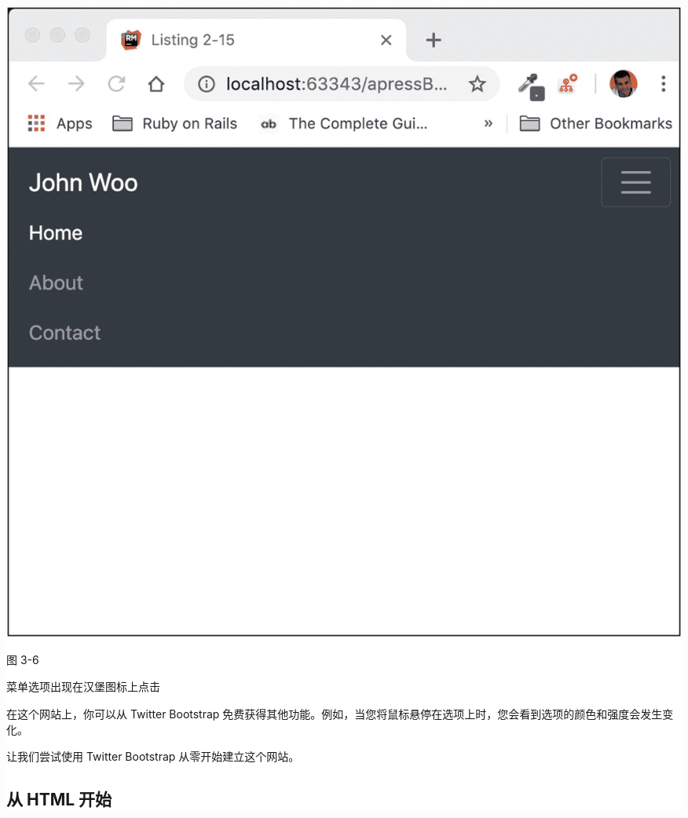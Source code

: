 ![img/497763_1_En_3_Fig6_HTML.jpg](img/497763_1_En_3_Fig6_HTML.jpg)

图 3-6

菜单选项出现在汉堡图标上点击

在这个网站上，你可以从 Twitter Bootstrap 免费获得其他功能。例如，当您将鼠标悬停在选项上时，您会看到选项的颜色和强度会发生变化。

让我们尝试使用 Twitter Bootstrap 从零开始建立这个网站。

## 从 HTML 开始

